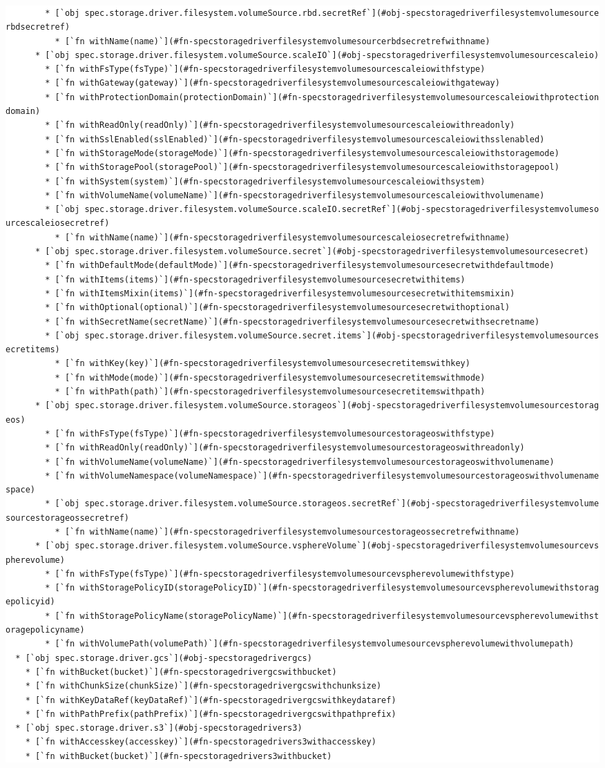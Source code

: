             * [`obj spec.storage.driver.filesystem.volumeSource.rbd.secretRef`](#obj-specstoragedriverfilesystemvolumesourcerbdsecretref)
              * [`fn withName(name)`](#fn-specstoragedriverfilesystemvolumesourcerbdsecretrefwithname)
          * [`obj spec.storage.driver.filesystem.volumeSource.scaleIO`](#obj-specstoragedriverfilesystemvolumesourcescaleio)
            * [`fn withFsType(fsType)`](#fn-specstoragedriverfilesystemvolumesourcescaleiowithfstype)
            * [`fn withGateway(gateway)`](#fn-specstoragedriverfilesystemvolumesourcescaleiowithgateway)
            * [`fn withProtectionDomain(protectionDomain)`](#fn-specstoragedriverfilesystemvolumesourcescaleiowithprotectiondomain)
            * [`fn withReadOnly(readOnly)`](#fn-specstoragedriverfilesystemvolumesourcescaleiowithreadonly)
            * [`fn withSslEnabled(sslEnabled)`](#fn-specstoragedriverfilesystemvolumesourcescaleiowithsslenabled)
            * [`fn withStorageMode(storageMode)`](#fn-specstoragedriverfilesystemvolumesourcescaleiowithstoragemode)
            * [`fn withStoragePool(storagePool)`](#fn-specstoragedriverfilesystemvolumesourcescaleiowithstoragepool)
            * [`fn withSystem(system)`](#fn-specstoragedriverfilesystemvolumesourcescaleiowithsystem)
            * [`fn withVolumeName(volumeName)`](#fn-specstoragedriverfilesystemvolumesourcescaleiowithvolumename)
            * [`obj spec.storage.driver.filesystem.volumeSource.scaleIO.secretRef`](#obj-specstoragedriverfilesystemvolumesourcescaleiosecretref)
              * [`fn withName(name)`](#fn-specstoragedriverfilesystemvolumesourcescaleiosecretrefwithname)
          * [`obj spec.storage.driver.filesystem.volumeSource.secret`](#obj-specstoragedriverfilesystemvolumesourcesecret)
            * [`fn withDefaultMode(defaultMode)`](#fn-specstoragedriverfilesystemvolumesourcesecretwithdefaultmode)
            * [`fn withItems(items)`](#fn-specstoragedriverfilesystemvolumesourcesecretwithitems)
            * [`fn withItemsMixin(items)`](#fn-specstoragedriverfilesystemvolumesourcesecretwithitemsmixin)
            * [`fn withOptional(optional)`](#fn-specstoragedriverfilesystemvolumesourcesecretwithoptional)
            * [`fn withSecretName(secretName)`](#fn-specstoragedriverfilesystemvolumesourcesecretwithsecretname)
            * [`obj spec.storage.driver.filesystem.volumeSource.secret.items`](#obj-specstoragedriverfilesystemvolumesourcesecretitems)
              * [`fn withKey(key)`](#fn-specstoragedriverfilesystemvolumesourcesecretitemswithkey)
              * [`fn withMode(mode)`](#fn-specstoragedriverfilesystemvolumesourcesecretitemswithmode)
              * [`fn withPath(path)`](#fn-specstoragedriverfilesystemvolumesourcesecretitemswithpath)
          * [`obj spec.storage.driver.filesystem.volumeSource.storageos`](#obj-specstoragedriverfilesystemvolumesourcestorageos)
            * [`fn withFsType(fsType)`](#fn-specstoragedriverfilesystemvolumesourcestorageoswithfstype)
            * [`fn withReadOnly(readOnly)`](#fn-specstoragedriverfilesystemvolumesourcestorageoswithreadonly)
            * [`fn withVolumeName(volumeName)`](#fn-specstoragedriverfilesystemvolumesourcestorageoswithvolumename)
            * [`fn withVolumeNamespace(volumeNamespace)`](#fn-specstoragedriverfilesystemvolumesourcestorageoswithvolumenamespace)
            * [`obj spec.storage.driver.filesystem.volumeSource.storageos.secretRef`](#obj-specstoragedriverfilesystemvolumesourcestorageossecretref)
              * [`fn withName(name)`](#fn-specstoragedriverfilesystemvolumesourcestorageossecretrefwithname)
          * [`obj spec.storage.driver.filesystem.volumeSource.vsphereVolume`](#obj-specstoragedriverfilesystemvolumesourcevspherevolume)
            * [`fn withFsType(fsType)`](#fn-specstoragedriverfilesystemvolumesourcevspherevolumewithfstype)
            * [`fn withStoragePolicyID(storagePolicyID)`](#fn-specstoragedriverfilesystemvolumesourcevspherevolumewithstoragepolicyid)
            * [`fn withStoragePolicyName(storagePolicyName)`](#fn-specstoragedriverfilesystemvolumesourcevspherevolumewithstoragepolicyname)
            * [`fn withVolumePath(volumePath)`](#fn-specstoragedriverfilesystemvolumesourcevspherevolumewithvolumepath)
      * [`obj spec.storage.driver.gcs`](#obj-specstoragedrivergcs)
        * [`fn withBucket(bucket)`](#fn-specstoragedrivergcswithbucket)
        * [`fn withChunkSize(chunkSize)`](#fn-specstoragedrivergcswithchunksize)
        * [`fn withKeyDataRef(keyDataRef)`](#fn-specstoragedrivergcswithkeydataref)
        * [`fn withPathPrefix(pathPrefix)`](#fn-specstoragedrivergcswithpathprefix)
      * [`obj spec.storage.driver.s3`](#obj-specstoragedrivers3)
        * [`fn withAccesskey(accesskey)`](#fn-specstoragedrivers3withaccesskey)
        * [`fn withBucket(bucket)`](#fn-specstoragedrivers3withbucket)